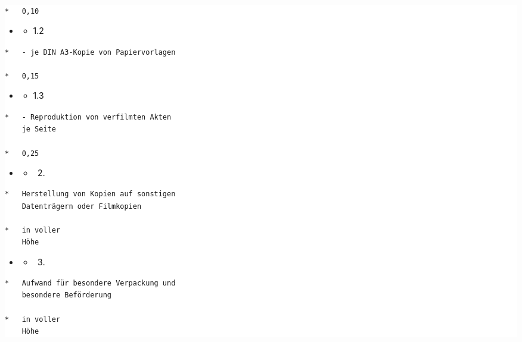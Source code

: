     *   0,10


*    *   1.2

    *   - je DIN A3-Kopie von Papiervorlagen

    *   0,15


*    *   1.3

    *   - Reproduktion von verfilmten Akten
        je Seite

    *   0,25


*    *   2.

    *   Herstellung von Kopien auf sonstigen
        Datenträgern oder Filmkopien

    *   in voller
        Höhe


*    *   3.

    *   Aufwand für besondere Verpackung und
        besondere Beförderung

    *   in voller
        Höhe




